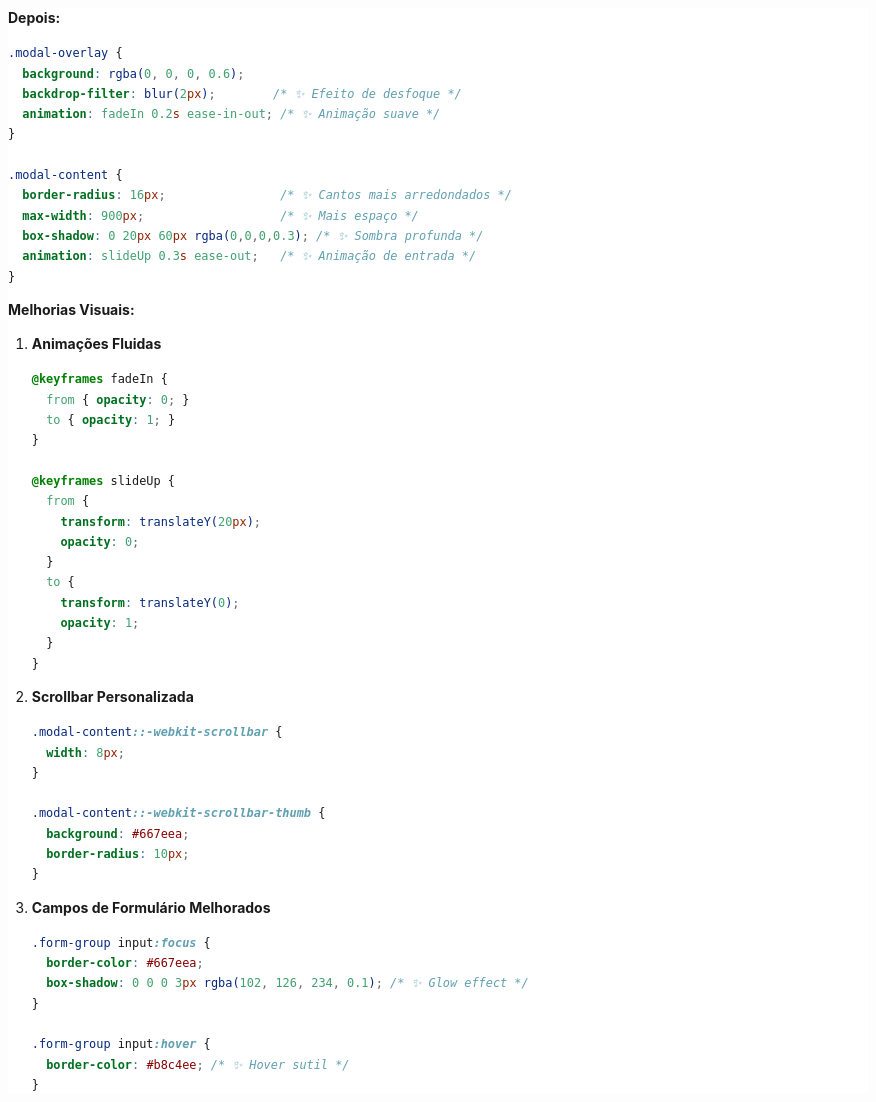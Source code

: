 **Depois:**
```css
.modal-overlay {
  background: rgba(0, 0, 0, 0.6);
  backdrop-filter: blur(2px);        /* ✨ Efeito de desfoque */
  animation: fadeIn 0.2s ease-in-out; /* ✨ Animação suave */
}

.modal-content {
  border-radius: 16px;                /* ✨ Cantos mais arredondados */
  max-width: 900px;                   /* ✨ Mais espaço */
  box-shadow: 0 20px 60px rgba(0,0,0,0.3); /* ✨ Sombra profunda */
  animation: slideUp 0.3s ease-out;   /* ✨ Animação de entrada */
}
```

**Melhorias Visuais:**

1. **Animações Fluidas**
   ```css
   @keyframes fadeIn {
     from { opacity: 0; }
     to { opacity: 1; }
   }
   
   @keyframes slideUp {
     from {
       transform: translateY(20px);
       opacity: 0;
     }
     to {
       transform: translateY(0);
       opacity: 1;
     }
   }
   ```

2. **Scrollbar Personalizada**
   ```css
   .modal-content::-webkit-scrollbar {
     width: 8px;
   }
   
   .modal-content::-webkit-scrollbar-thumb {
     background: #667eea;
     border-radius: 10px;
   }
   ```

3. **Campos de Formulário Melhorados**
   ```css
   .form-group input:focus {
     border-color: #667eea;
     box-shadow: 0 0 0 3px rgba(102, 126, 234, 0.1); /* ✨ Glow effect */
   }
   
   .form-group input:hover {
     border-color: #b8c4ee; /* ✨ Hover sutil */
   }
   ```
